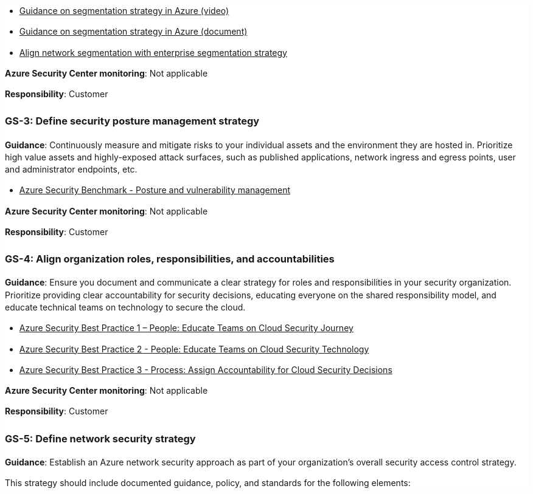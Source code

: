 - [Guidance on segmentation strategy in Azure (video)](https://docs.microsoft.com/security/compass/microsoft-security-compass-introduction#azure-components-and-reference-model-2151)

- [Guidance on segmentation strategy in Azure (document)](https://docs.microsoft.com/security/compass/governance#enterprise-segmentation-strategy)

- [Align network segmentation with enterprise segmentation strategy](https://docs.microsoft.com/security/compass/network-security-containment#align-network-segmentation-with-enterprise-segmentation-strategy)

**Azure Security Center monitoring**: Not applicable

**Responsibility**: Customer

### GS-3: Define security posture management strategy

**Guidance**: Continuously measure and mitigate risks to your individual assets and the environment they are hosted in. Prioritize high value assets and highly-exposed attack surfaces, such as published applications, network ingress and egress points, user and administrator endpoints, etc.

- [Azure Security Benchmark - Posture and vulnerability management](https://docs.microsoft.com/azure/security/benchmarks/security-controls-v2-posture-vulnerability-management)

**Azure Security Center monitoring**: Not applicable

**Responsibility**: Customer

### GS-4: Align organization roles, responsibilities, and accountabilities

**Guidance**: Ensure you document and communicate a clear strategy for roles and responsibilities in your security organization. Prioritize providing clear accountability for security decisions, educating everyone on the shared responsibility model, and educate technical teams on technology to secure the cloud.

- [Azure Security Best Practice 1 – People: Educate Teams on Cloud Security Journey](https://docs.microsoft.com/azure/cloud-adoption-framework/security/security-top-10#1-people-educate-teams-about-the-cloud-security-journey)

- [Azure Security Best Practice 2 - People: Educate Teams on Cloud Security Technology](https://docs.microsoft.com/azure/cloud-adoption-framework/security/security-top-10#2-people-educate-teams-on-cloud-security-technology)

- [Azure Security Best Practice 3 - Process: Assign Accountability for Cloud Security Decisions](https://docs.microsoft.com/azure/cloud-adoption-framework/security/security-top-10#4-process-update-incident-response-ir-processes-for-cloud)

**Azure Security Center monitoring**: Not applicable

**Responsibility**: Customer

### GS-5: Define network security strategy

**Guidance**: Establish an Azure network security approach as part of your organization’s overall security access control strategy.  

This strategy should include documented guidance, policy, and standards for the following elements: 
